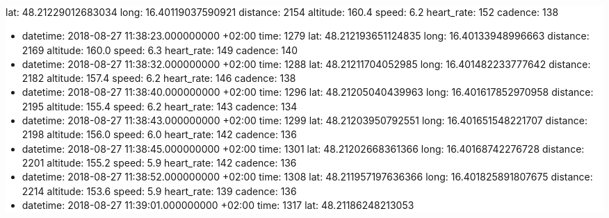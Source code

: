   lat: 48.21229012683034
  long: 16.40119037590921
  distance: 2154
  altitude: 160.4
  speed: 6.2
  heart_rate: 152
  cadence: 138
- datetime: 2018-08-27 11:38:23.000000000 +02:00
  time: 1279
  lat: 48.212193651124835
  long: 16.40133948996663
  distance: 2169
  altitude: 160.0
  speed: 6.3
  heart_rate: 149
  cadence: 140
- datetime: 2018-08-27 11:38:32.000000000 +02:00
  time: 1288
  lat: 48.21211704052985
  long: 16.401482233777642
  distance: 2182
  altitude: 157.4
  speed: 6.2
  heart_rate: 146
  cadence: 138
- datetime: 2018-08-27 11:38:40.000000000 +02:00
  time: 1296
  lat: 48.21205040439963
  long: 16.401617852970958
  distance: 2195
  altitude: 155.4
  speed: 6.2
  heart_rate: 143
  cadence: 134
- datetime: 2018-08-27 11:38:43.000000000 +02:00
  time: 1299
  lat: 48.21203950792551
  long: 16.401651548221707
  distance: 2198
  altitude: 156.0
  speed: 6.0
  heart_rate: 142
  cadence: 136
- datetime: 2018-08-27 11:38:45.000000000 +02:00
  time: 1301
  lat: 48.21202668361366
  long: 16.40168742276728
  distance: 2201
  altitude: 155.2
  speed: 5.9
  heart_rate: 142
  cadence: 136
- datetime: 2018-08-27 11:38:52.000000000 +02:00
  time: 1308
  lat: 48.211957197636366
  long: 16.401825891807675
  distance: 2214
  altitude: 153.6
  speed: 5.9
  heart_rate: 139
  cadence: 136
- datetime: 2018-08-27 11:39:01.000000000 +02:00
  time: 1317
  lat: 48.21186248213053